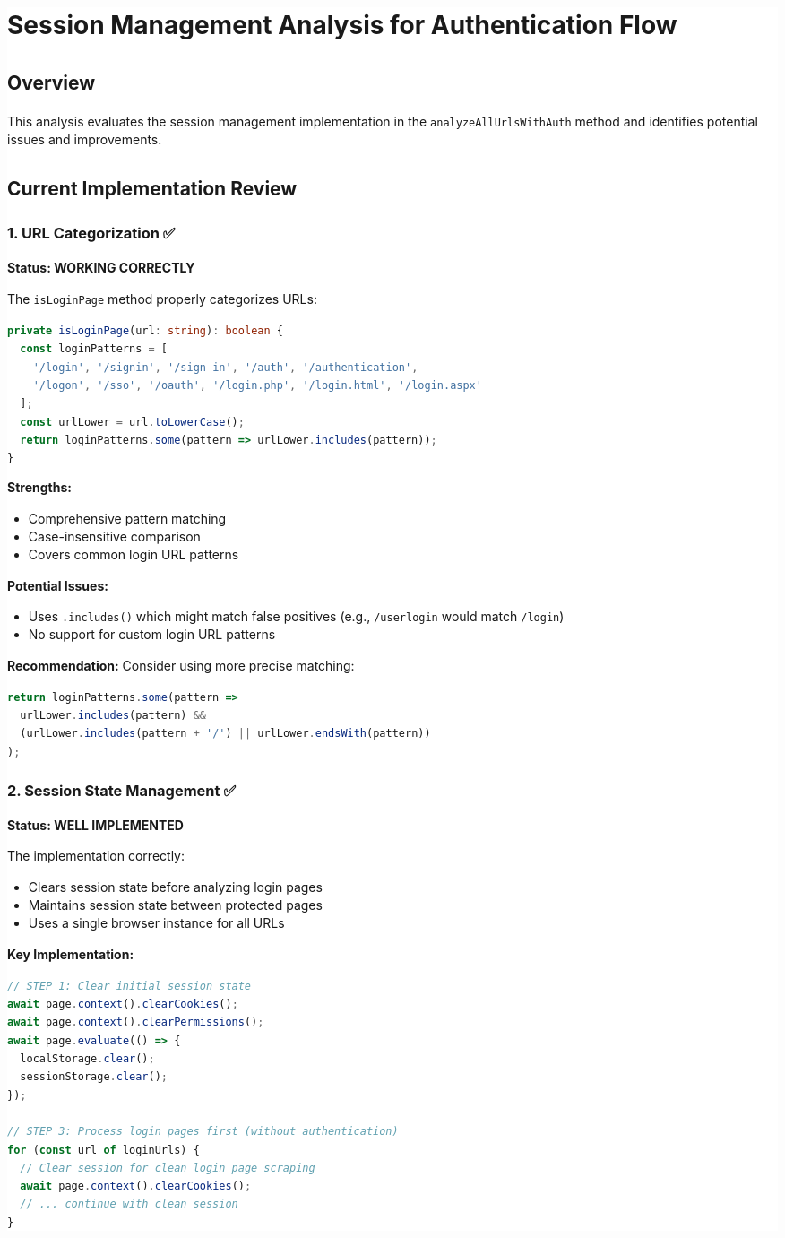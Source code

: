 # Session Management Analysis for Authentication Flow

## Overview
This analysis evaluates the session management implementation in the `analyzeAllUrlsWithAuth` method and identifies potential issues and improvements.

## Current Implementation Review

### 1. URL Categorization ✅
**Status: WORKING CORRECTLY**

The `isLoginPage` method properly categorizes URLs:
```typescript
private isLoginPage(url: string): boolean {
  const loginPatterns = [
    '/login', '/signin', '/sign-in', '/auth', '/authentication',
    '/logon', '/sso', '/oauth', '/login.php', '/login.html', '/login.aspx'
  ];
  const urlLower = url.toLowerCase();
  return loginPatterns.some(pattern => urlLower.includes(pattern));
}
```

**Strengths:**
- Comprehensive pattern matching
- Case-insensitive comparison
- Covers common login URL patterns

**Potential Issues:**
- Uses `.includes()` which might match false positives (e.g., `/userlogin` would match `/login`)
- No support for custom login URL patterns

**Recommendation:** Consider using more precise matching:
```typescript
return loginPatterns.some(pattern => 
  urlLower.includes(pattern) && 
  (urlLower.includes(pattern + '/') || urlLower.endsWith(pattern))
);
```

### 2. Session State Management ✅
**Status: WELL IMPLEMENTED**

The implementation correctly:
- Clears session state before analyzing login pages
- Maintains session state between protected pages
- Uses a single browser instance for all URLs

**Key Implementation:**
```typescript
// STEP 1: Clear initial session state
await page.context().clearCookies();
await page.context().clearPermissions();
await page.evaluate(() => {
  localStorage.clear();
  sessionStorage.clear();
});

// STEP 3: Process login pages first (without authentication)
for (const url of loginUrls) {
  // Clear session for clean login page scraping
  await page.context().clearCookies();
  // ... continue with clean session
}
```
